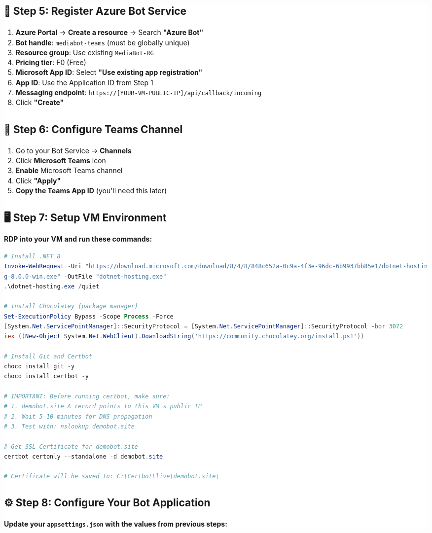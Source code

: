 ## 🤖 Step 5: Register Azure Bot Service
1. **Azure Portal** → **Create a resource** → Search **"Azure Bot"**
2. **Bot handle**: `mediabot-teams` (must be globally unique)
3. **Resource group**: Use existing `MediaBot-RG`
4. **Pricing tier**: F0 (Free)
5. **Microsoft App ID**: Select **"Use existing app registration"**
6. **App ID**: Use the Application ID from Step 1
7. **Messaging endpoint**: `https://[YOUR-VM-PUBLIC-IP]/api/callback/incoming`
8. Click **"Create"**

## 📱 Step 6: Configure Teams Channel
1. Go to your Bot Service → **Channels**
2. Click **Microsoft Teams** icon
3. **Enable** Microsoft Teams channel
4. Click **"Apply"**
5. **Copy the Teams App ID** (you'll need this later)

## 🖥️ Step 7: Setup VM Environment
**RDP into your VM and run these commands:**

```powershell
# Install .NET 8
Invoke-WebRequest -Uri "https://download.microsoft.com/download/8/4/8/848c652a-0c9a-4f3e-96dc-6b9937bb85e1/dotnet-hosting-8.0.0-win.exe" -OutFile "dotnet-hosting.exe"
.\dotnet-hosting.exe /quiet

# Install Chocolatey (package manager)
Set-ExecutionPolicy Bypass -Scope Process -Force
[System.Net.ServicePointManager]::SecurityProtocol = [System.Net.ServicePointManager]::SecurityProtocol -bor 3072
iex ((New-Object System.Net.WebClient).DownloadString('https://community.chocolatey.org/install.ps1'))

# Install Git and Certbot
choco install git -y
choco install certbot -y

# IMPORTANT: Before running certbot, make sure:
# 1. demobot.site A record points to this VM's public IP
# 2. Wait 5-10 minutes for DNS propagation
# 3. Test with: nslookup demobot.site

# Get SSL Certificate for demobot.site
certbot certonly --standalone -d demobot.site

# Certificate will be saved to: C:\Certbot\live\demobot.site\
```

## ⚙️ Step 8: Configure Your Bot Application
**Update your `appsettings.json` with the values from previous steps:**
